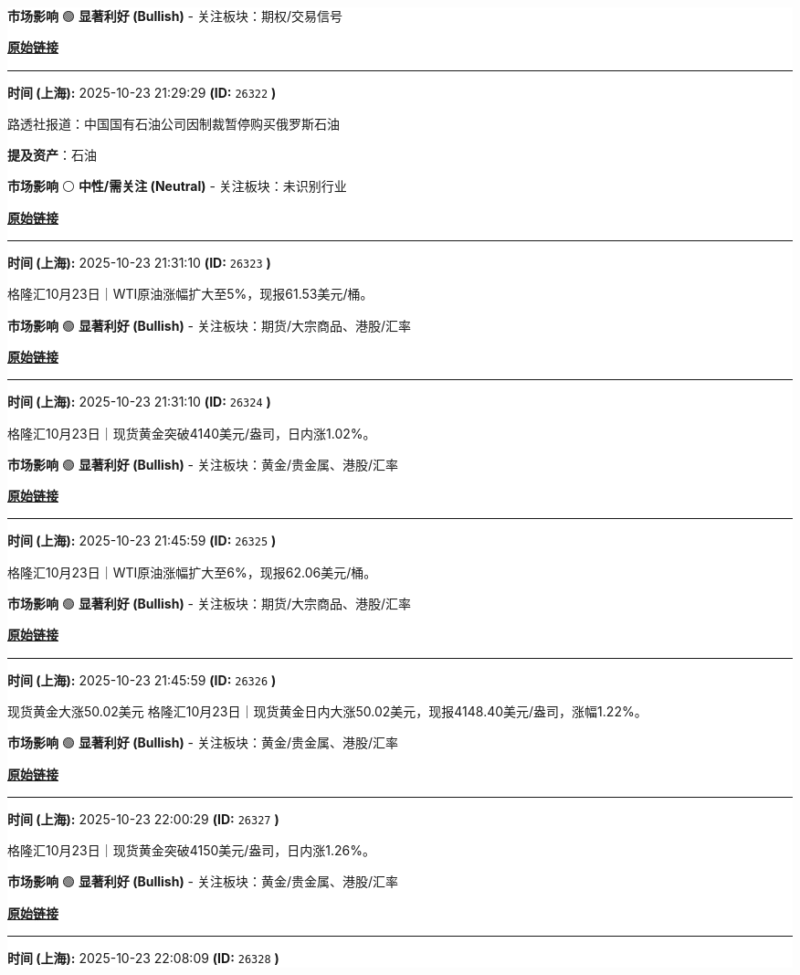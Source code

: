 **市场影响** 🟢 **显著利好 (Bullish)** - 关注板块：期权/交易信号

**[原始链接](https://t.me/ywcqdz/26321)**

---
**时间 (上海):** 2025-10-23 21:29:29 **(ID:** `26322` **)**

路透社报道：中国国有石油公司因制裁暂停购买俄罗斯石油

**提及资产**：石油

**市场影响** ⚪ **中性/需关注 (Neutral)** - 关注板块：未识别行业

**[原始链接](https://t.me/ywcqdz/26322)**

---
**时间 (上海):** 2025-10-23 21:31:10 **(ID:** `26323` **)**

格隆汇10月23日｜WTI原油涨幅扩大至5%，现报61.53美元/桶。

**市场影响** 🟢 **显著利好 (Bullish)** - 关注板块：期货/大宗商品、港股/汇率

**[原始链接](https://t.me/ywcqdz/26323)**

---
**时间 (上海):** 2025-10-23 21:31:10 **(ID:** `26324` **)**

格隆汇10月23日｜现货黄金突破4140美元/盎司，日内涨1.02%。

**市场影响** 🟢 **显著利好 (Bullish)** - 关注板块：黄金/贵金属、港股/汇率

**[原始链接](https://t.me/ywcqdz/26324)**

---
**时间 (上海):** 2025-10-23 21:45:59 **(ID:** `26325` **)**

格隆汇10月23日｜WTI原油涨幅扩大至6%，现报62.06美元/桶。

**市场影响** 🟢 **显著利好 (Bullish)** - 关注板块：期货/大宗商品、港股/汇率

**[原始链接](https://t.me/ywcqdz/26325)**

---
**时间 (上海):** 2025-10-23 21:45:59 **(ID:** `26326` **)**

现货黄金大涨50.02美元
格隆汇10月23日｜现货黄金日内大涨50.02美元，现报4148.40美元/盎司，涨幅1.22%。

**市场影响** 🟢 **显著利好 (Bullish)** - 关注板块：黄金/贵金属、港股/汇率

**[原始链接](https://t.me/ywcqdz/26326)**

---
**时间 (上海):** 2025-10-23 22:00:29 **(ID:** `26327` **)**

格隆汇10月23日｜现货黄金突破4150美元/盎司，日内涨1.26%。

**市场影响** 🟢 **显著利好 (Bullish)** - 关注板块：黄金/贵金属、港股/汇率

**[原始链接](https://t.me/ywcqdz/26327)**

---
**时间 (上海):** 2025-10-23 22:08:09 **(ID:** `26328` **)**
